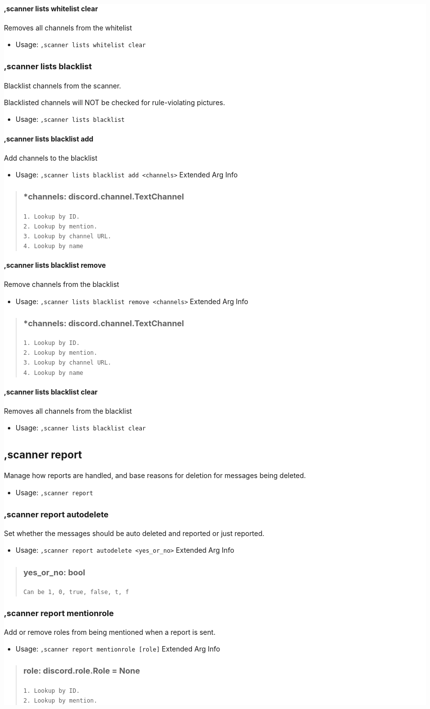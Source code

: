 > 
>     
#### ,scanner lists whitelist clear
Removes all channels from the whitelist<br/>
 - Usage: `,scanner lists whitelist clear`
### ,scanner lists blacklist
Blacklist channels from the scanner.<br/>

Blacklisted channels will NOT be checked for rule-violating pictures.<br/>
 - Usage: `,scanner lists blacklist`
#### ,scanner lists blacklist add
Add channels to the blacklist<br/>
 - Usage: `,scanner lists blacklist add <channels>`
Extended Arg Info
> ### *channels: discord.channel.TextChannel
> 
> 
>     1. Lookup by ID.
>     2. Lookup by mention.
>     3. Lookup by channel URL.
>     4. Lookup by name
> 
>     
#### ,scanner lists blacklist remove
Remove channels from the blacklist<br/>
 - Usage: `,scanner lists blacklist remove <channels>`
Extended Arg Info
> ### *channels: discord.channel.TextChannel
> 
> 
>     1. Lookup by ID.
>     2. Lookup by mention.
>     3. Lookup by channel URL.
>     4. Lookup by name
> 
>     
#### ,scanner lists blacklist clear
Removes all channels from the blacklist<br/>
 - Usage: `,scanner lists blacklist clear`
## ,scanner report
Manage how reports are handled, and base reasons for deletion for messages being deleted.<br/>
 - Usage: `,scanner report`
### ,scanner report autodelete
Set whether the messages should be auto deleted and reported or just reported.<br/>
 - Usage: `,scanner report autodelete <yes_or_no>`
Extended Arg Info
> ### yes_or_no: bool
> ```
> Can be 1, 0, true, false, t, f
> ```
### ,scanner report mentionrole
Add or remove roles from being mentioned when a report is sent.<br/>
 - Usage: `,scanner report mentionrole [role]`
Extended Arg Info
> ### role: discord.role.Role = None
> 
> 
>     1. Lookup by ID.
>     2. Lookup by mention.